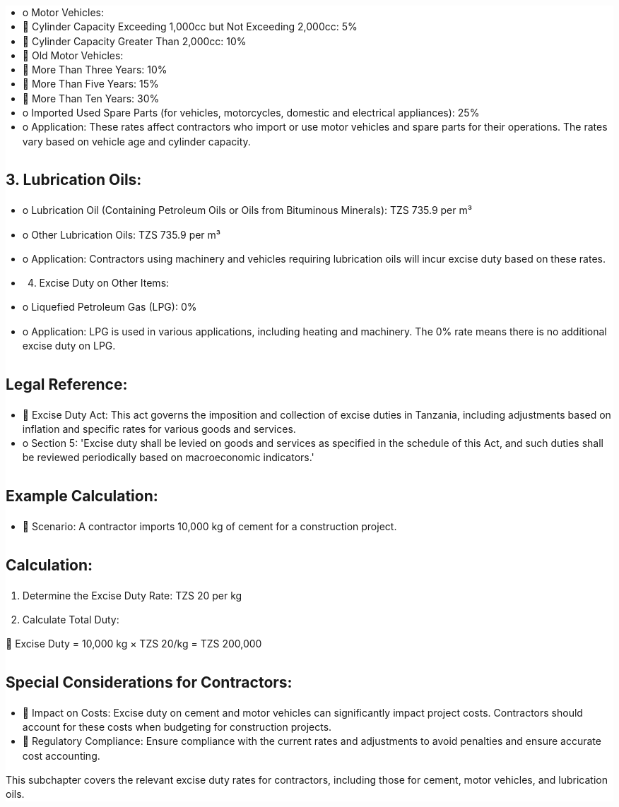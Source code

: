- o Motor Vehicles:
-  Cylinder Capacity Exceeding 1,000cc but Not Exceeding 2,000cc: 5%
-  Cylinder Capacity Greater Than 2,000cc: 10%
-  Old Motor Vehicles:
-  More Than Three Years: 10%
-  More Than Five Years: 15%
-  More Than Ten Years: 30%
- o Imported Used Spare Parts (for vehicles, motorcycles, domestic and electrical appliances): 25%
- o Application: These rates affect contractors who import or use motor vehicles and spare parts for their operations. The rates vary based on vehicle age and cylinder capacity.

## 3. Lubrication Oils:

- o Lubrication Oil (Containing Petroleum Oils or Oils from Bituminous Minerals): TZS 735.9 per m³
- o Other Lubrication Oils: TZS 735.9 per m³

- o Application: Contractors using machinery and vehicles requiring lubrication oils will incur excise duty based on these rates.
- 4. Excise Duty on Other Items:
- o Liquefied Petroleum Gas (LPG): 0%
- o Application: LPG is used in various applications, including heating and machinery. The 0% rate means there is no additional excise duty on LPG.

## Legal Reference:

-  Excise Duty Act: This act governs the imposition and collection of excise duties in Tanzania, including adjustments based on inflation and specific rates for various goods and services.
- o Section 5: 'Excise duty shall be levied on goods and services as specified in the schedule of this Act, and such duties shall be reviewed periodically based on macroeconomic indicators.'

## Example Calculation:

-  Scenario: A contractor imports 10,000 kg of cement for a construction project.

## Calculation:

1. Determine the Excise Duty Rate: TZS 20 per kg

2. Calculate Total Duty:

 Excise Duty = 10,000 kg × TZS 20/kg = TZS 200,000

## Special Considerations for Contractors:

-  Impact on Costs: Excise duty on cement and motor vehicles can significantly impact project costs. Contractors should account for these costs when budgeting for construction projects.
-  Regulatory Compliance: Ensure compliance with the current rates and adjustments to avoid penalties and ensure accurate cost accounting.

This subchapter covers the relevant excise duty rates for contractors, including those for cement, motor vehicles, and lubrication oils.
